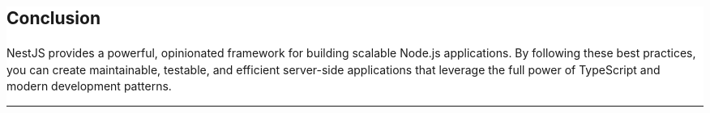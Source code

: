 ## Conclusion

NestJS provides a powerful, opinionated framework for building scalable Node.js applications. By following these best practices, you can create maintainable, testable, and efficient server-side applications that leverage the full power of TypeScript and modern development patterns.

---


